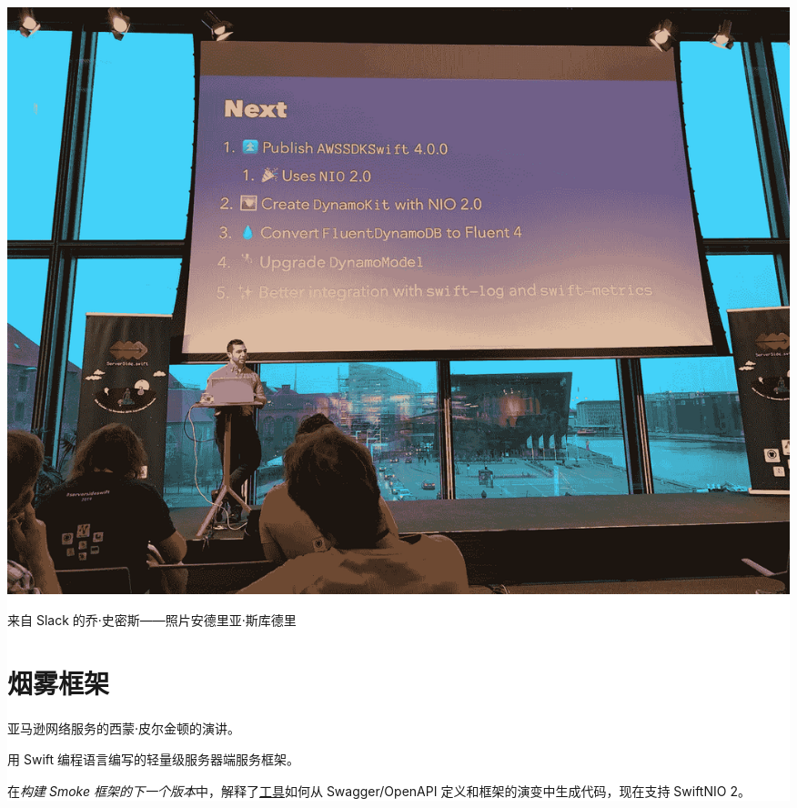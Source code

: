 ![](img/0a38af974d9c9bea3f25cf044db60607.png)

来自 Slack 的乔·史密斯——照片安德里亚·斯库德里

# 烟雾框架

亚马逊网络服务的西蒙·皮尔金顿的演讲。

用 Swift 编程语言编写的轻量级服务器端服务框架。

在*构建 Smoke 框架的下一个版本*中，解释了[工具](https://github.com/amzn/smoke-framework)如何从 Swagger/OpenAPI 定义和框架的演变中生成代码，现在支持 SwiftNIO 2。
